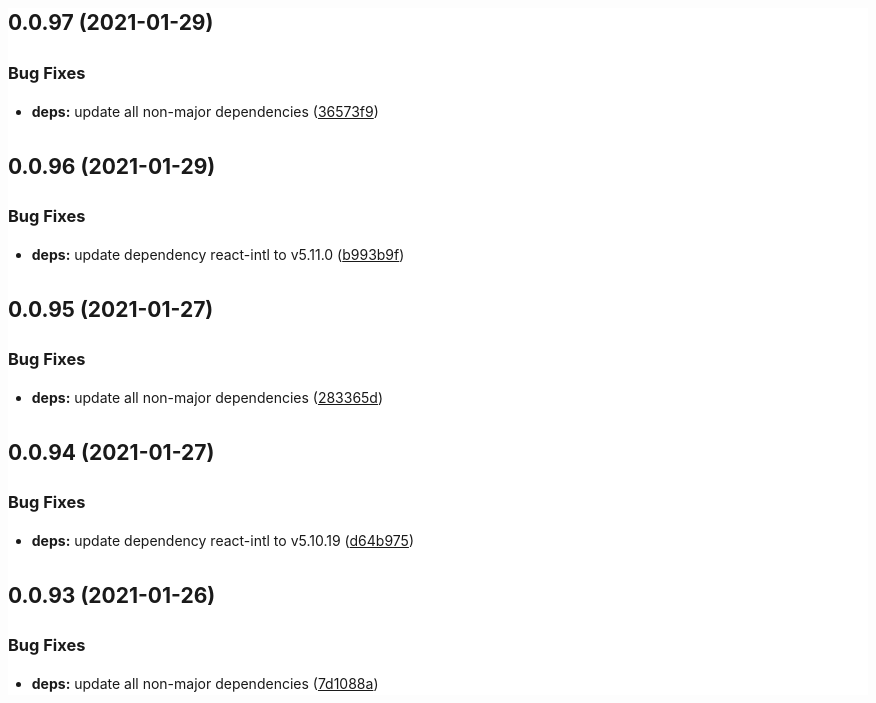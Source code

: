 



## 0.0.97 (2021-01-29)


### Bug Fixes

* **deps:** update all non-major dependencies ([36573f9](https://github.com/memoryOS/material-ui/commit/36573f9bb56393a0982b9589402133a51aff88c3))





## 0.0.96 (2021-01-29)


### Bug Fixes

* **deps:** update dependency react-intl to v5.11.0 ([b993b9f](https://github.com/memoryOS/material-ui/commit/b993b9ff51ec9c307b239b638e5a56f058513a58))





## 0.0.95 (2021-01-27)


### Bug Fixes

* **deps:** update all non-major dependencies ([283365d](https://github.com/memoryOS/material-ui/commit/283365dcbad7d23c39dc34ade6a03d34928b452b))





## 0.0.94 (2021-01-27)


### Bug Fixes

* **deps:** update dependency react-intl to v5.10.19 ([d64b975](https://github.com/memoryOS/material-ui/commit/d64b975a419e3be0b348a5adba37be201068b0a3))





## 0.0.93 (2021-01-26)


### Bug Fixes

* **deps:** update all non-major dependencies ([7d1088a](https://github.com/memoryOS/material-ui/commit/7d1088a9803f4fd5ed8241ed9c996ab899e41542))
